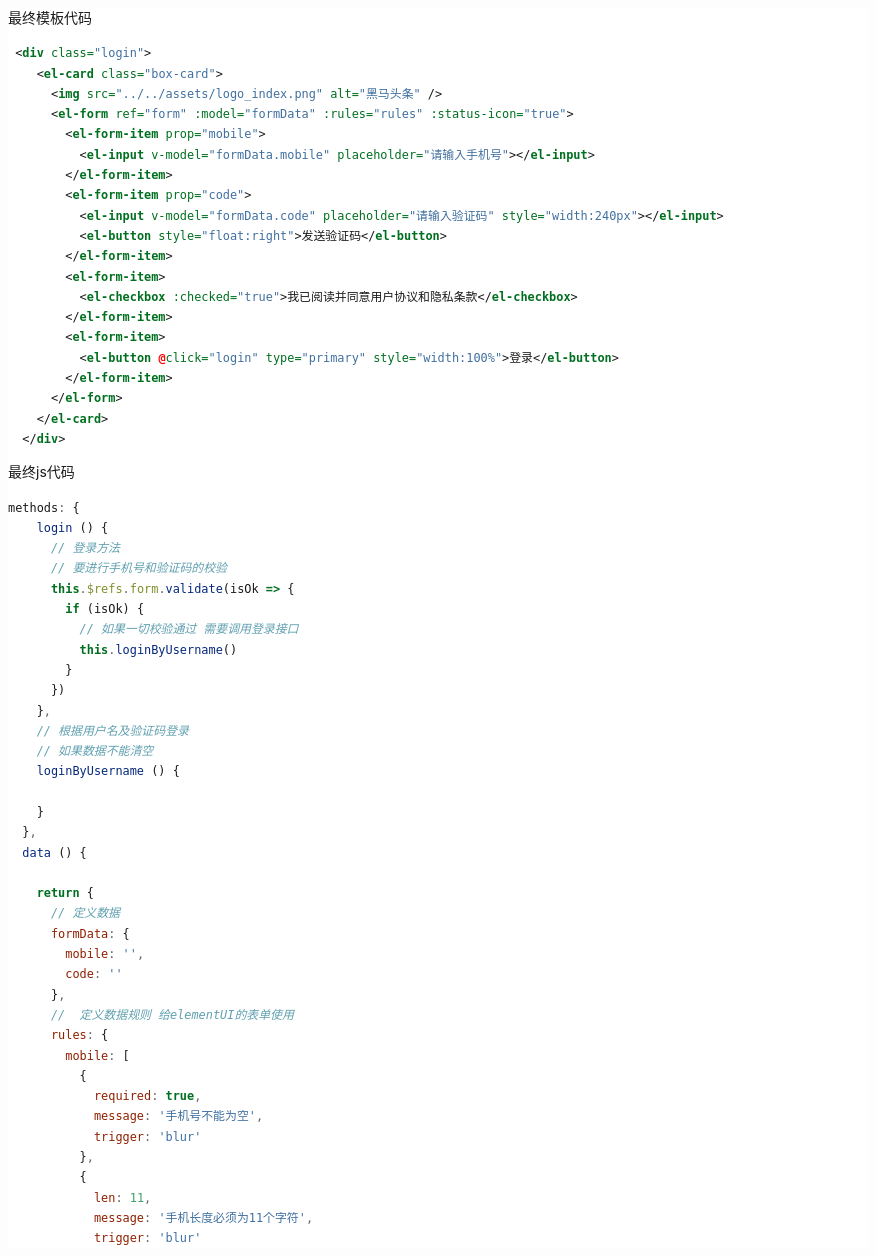 最终模板代码

```xml
 <div class="login">
    <el-card class="box-card">
      <img src="../../assets/logo_index.png" alt="黑马头条" />
      <el-form ref="form" :model="formData" :rules="rules" :status-icon="true">
        <el-form-item prop="mobile">
          <el-input v-model="formData.mobile" placeholder="请输入手机号"></el-input>
        </el-form-item>
        <el-form-item prop="code">
          <el-input v-model="formData.code" placeholder="请输入验证码" style="width:240px"></el-input>
          <el-button style="float:right">发送验证码</el-button>
        </el-form-item>
        <el-form-item>
          <el-checkbox :checked="true">我已阅读并同意用户协议和隐私条款</el-checkbox>
        </el-form-item>
        <el-form-item>
          <el-button @click="login" type="primary" style="width:100%">登录</el-button>
        </el-form-item>
      </el-form>
    </el-card>
  </div>
```

最终js代码

```js
methods: {
    login () {
      // 登录方法
      // 要进行手机号和验证码的校验
      this.$refs.form.validate(isOk => {
        if (isOk) {
          // 如果一切校验通过 需要调用登录接口
          this.loginByUsername()
        }
      })
    },
    // 根据用户名及验证码登录
    // 如果数据不能清空
    loginByUsername () {
    
    }
  },
  data () {

    return {
      // 定义数据
      formData: {
        mobile: '',
        code: ''
      },
      //  定义数据规则 给elementUI的表单使用
      rules: {
        mobile: [
          {
            required: true,
            message: '手机号不能为空',
            trigger: 'blur'
          },
          {
            len: 11,
            message: '手机长度必须为11个字符',
            trigger: 'blur'
```